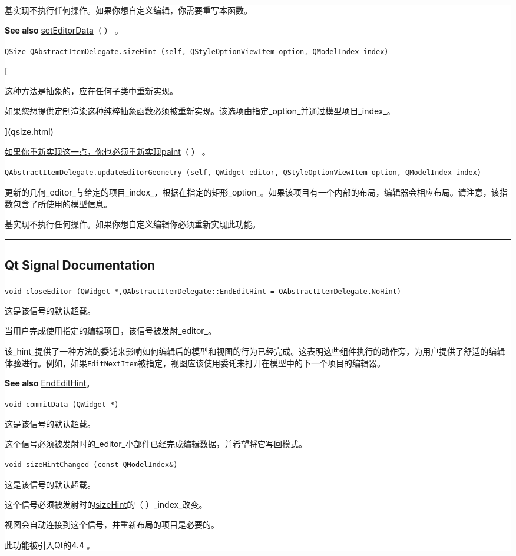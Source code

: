 基实现不执行任何操作。如果你想自定义编辑，你需要重写本函数。

**See also** [setEditorData](qabstractitemdelegate.html#setEditorData)（ ） 。

```
QSize QAbstractItemDelegate.sizeHint (self, QStyleOptionViewItem option, QModelIndex index)
```

[

这种方法是抽象的，应在任何子类中重新实现。

如果您想提供定制渲染这种纯粹抽象函数必须被重新实现。该选项由指定_option_并通过模型项目_index_。

](qsize.html)

[如果你重新实现这一点，你也必须重新实现](qsize.html)[paint](qabstractitemdelegate.html#paint)（ ） 。

```
QAbstractItemDelegate.updateEditorGeometry (self, QWidget editor, QStyleOptionViewItem option, QModelIndex index)
```

更新的几何_editor_与给定的项目_index_，根据在指定的矩形_option_。如果该项目有一个内部的布局，编辑器会相应布局。请注意，该指数包含了所使用的模型信息。

基实现不执行任何操作。如果你想自定义编辑你必须重新实现此功能。

* * *

## Qt Signal Documentation

```
void closeEditor (QWidget *,QAbstractItemDelegate::EndEditHint = QAbstractItemDelegate.NoHint)
```

这是该信号的默认超载。

当用户完成使用指定的编辑项目，该信号被发射_editor_。

该_hint_提供了一种方法的委讬来影响如何编辑后的模型和视图的行为已经完成。这表明这些组件执行的动作旁，为用户提供了舒适的编辑体验进行。例如，如果`EditNextItem`被指定，视图应该使用委讬来打开在模型中的下一个项目的编辑器。

**See also** [EndEditHint](qabstractitemdelegate.html#EndEditHint-enum)。

```
void commitData (QWidget *)
```

这是该信号的默认超载。

这个信号必须被发射时的_editor_小部件已经完成编辑数据，并希望将它写回模式。

```
void sizeHintChanged (const QModelIndex&)
```

这是该信号的默认超载。

这个信号必须被发射时的[sizeHint](qabstractitemdelegate.html#sizeHint)的（ ）_index_改变。

视图会自动连接到这个信号，并重新布局的项目是必要的。

此功能被引入Qt的4.4 。